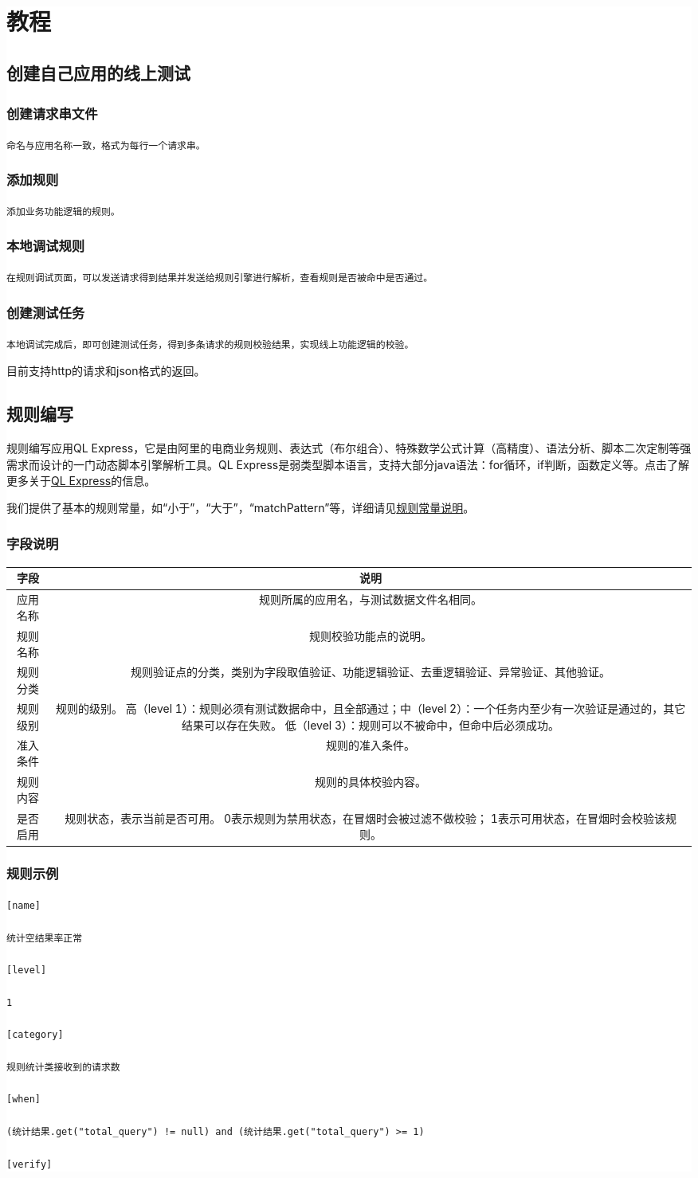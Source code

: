 
# 教程
## 创建自己应用的线上测试

### 创建请求串文件
    命名与应用名称一致，格式为每行一个请求串。

### 添加规则
    添加业务功能逻辑的规则。

### 本地调试规则
    在规则调试页面，可以发送请求得到结果并发送给规则引擎进行解析，查看规则是否被命中是否通过。

### 创建测试任务
    本地调试完成后，即可创建测试任务，得到多条请求的规则校验结果，实现线上功能逻辑的校验。

目前支持http的请求和json格式的返回。
   
## 规则编写

规则编写应用QL Express，它是由阿里的电商业务规则、表达式（布尔组合）、特殊数学公式计算（高精度）、语法分析、脚本二次定制等强需求而设计的一门动态脚本引擎解析工具。QL Express是弱类型脚本语言，支持大部分java语法：for循环，if判断，函数定义等。点击了解更多关于[QL Express](https://github.com/alibaba/QLExpress)的信息。
 

我们提供了基本的规则常量，如“小于”，“大于”，“matchPattern”等，详细请见[规则常量说明](ruleConstant.md)。

### 字段说明

|   字段   |                                                                                             说明                                                                                             |
|:--------:|:--------------------------------------------------------------------------------------------------------------------------------------------------------------------------------------------:|
| 应用名称 | 规则所属的应用名，与测试数据文件名相同。                                                                                                                                                     |
| 规则名称 | 规则校验功能点的说明。                                                                                                                                                                       |
| 规则分类 | 规则验证点的分类，类别为字段取值验证、功能逻辑验证、去重逻辑验证、异常验证、其他验证。                                                                                                       |
| 规则级别 | 规则的级别。 高（level 1）：规则必须有测试数据命中，且全部通过；中（level 2）：一个任务内至少有一次验证是通过的，其它结果可以存在失败。 低（level 3）：规则可以不被命中，但命中后必须成功。|
| 准入条件 | 规则的准入条件。                                                                                                                                                                             |
| 规则内容 | 规则的具体校验内容。                                                                                                                                                                         |
| 是否启用 | 规则状态，表示当前是否可用。 0表示规则为禁用状态，在冒烟时会被过滤不做校验； 1表示可用状态，在冒烟时会校验该规则。                                                                           |

### 规则示例
```
[name]

统计空结果率正常

[level]

1

[category]

规则统计类接收到的请求数

[when]

(统计结果.get("total_query") != null) and (统计结果.get("total_query") >= 1)

[verify]
```